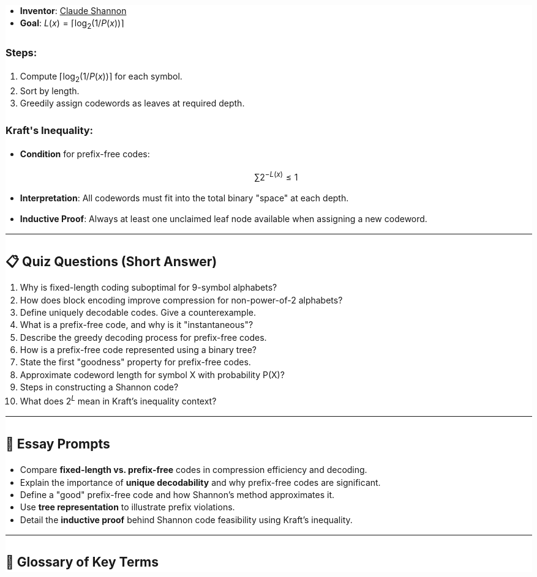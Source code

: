 * **Inventor**: [Claude Shannon](https://en.wikipedia.org/wiki/Claude_Shannon)
* **Goal**:
  $L(x) = \lceil \log_2(1/P(x)) \rceil$

### Steps:

1. Compute $\lceil \log_2(1/P(x)) \rceil$ for each symbol.
2. Sort by length.
3. Greedily assign codewords as leaves at required depth.

### Kraft's Inequality:

* **Condition** for prefix-free codes:

  $$
  \sum 2^{-L(x)} \leq 1
  $$

* **Interpretation**:
  All codewords must fit into the total binary "space" at each depth.

* **Inductive Proof**:
  Always at least one unclaimed leaf node available when assigning a new codeword.

---

## 📋 Quiz Questions (Short Answer)

1. Why is fixed-length coding suboptimal for 9-symbol alphabets?
2. How does block encoding improve compression for non-power-of-2 alphabets?
3. Define uniquely decodable codes. Give a counterexample.
4. What is a prefix-free code, and why is it "instantaneous"?
5. Describe the greedy decoding process for prefix-free codes.
6. How is a prefix-free code represented using a binary tree?
7. State the first "goodness" property for prefix-free codes.
8. Approximate codeword length for symbol X with probability P(X)?
9. Steps in constructing a Shannon code?
10. What does $2^L$ mean in Kraft’s inequality context?

---

## 🧠 Essay Prompts

* Compare **fixed-length vs. prefix-free** codes in compression efficiency and decoding.
* Explain the importance of **unique decodability** and why prefix-free codes are significant.
* Define a "good" prefix-free code and how Shannon’s method approximates it.
* Use **tree representation** to illustrate prefix violations.
* Detail the **inductive proof** behind Shannon code feasibility using Kraft’s inequality.

---

## 📖 Glossary of Key Terms
